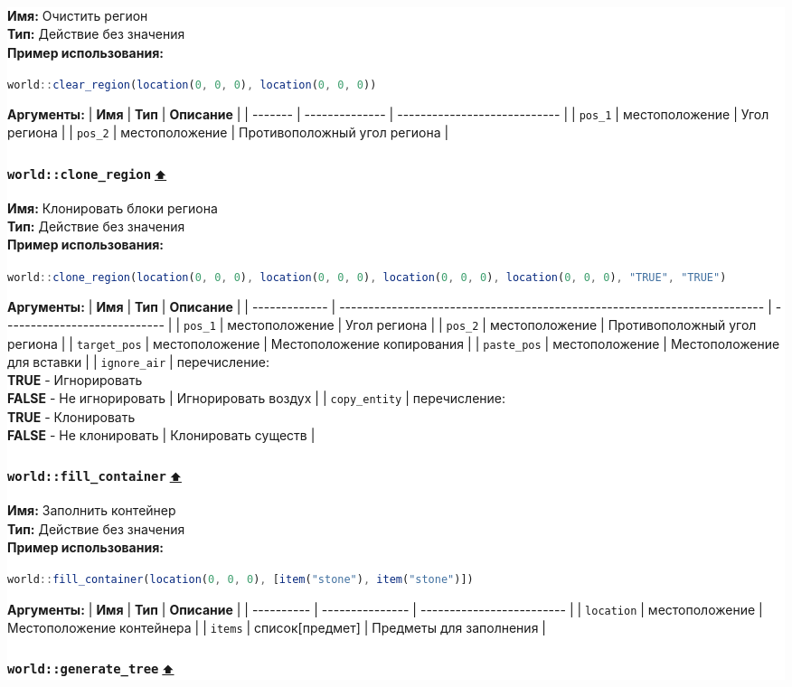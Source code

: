 **Имя:** Очистить регион\
**Тип:** Действие без значения\
**Пример использования:**
```ts
world::clear_region(location(0, 0, 0), location(0, 0, 0))
```

**Аргументы:**
| **Имя** | **Тип**        | **Описание**                 |
| ------- | -------------- | ---------------------------- |
| `pos_1` | местоположение | Угол региона                 |
| `pos_2` | местоположение | Противоположный угол региона |
<h3 id=game_clone_region>
  <code>world::clone_region</code>
  <a href="#" style="font-size: 12px; margin-left:">⬆️</a>
</h3>

**Имя:** Клонировать блоки региона\
**Тип:** Действие без значения\
**Пример использования:**
```ts
world::clone_region(location(0, 0, 0), location(0, 0, 0), location(0, 0, 0), location(0, 0, 0), "TRUE", "TRUE")
```

**Аргументы:**
| **Имя**       | **Тип**                                                                   | **Описание**                 |
| ------------- | ------------------------------------------------------------------------- | ---------------------------- |
| `pos_1`       | местоположение                                                            | Угол региона                 |
| `pos_2`       | местоположение                                                            | Противоположный угол региона |
| `target_pos`  | местоположение                                                            | Местоположение копирования   |
| `paste_pos`   | местоположение                                                            | Местоположение для вставки   |
| `ignore_air`  | перечисление:<br/>**TRUE** - Игнорировать<br/>**FALSE** - Не игнорировать | Игнорировать воздух          |
| `copy_entity` | перечисление:<br/>**TRUE** - Клонировать<br/>**FALSE** - Не клонировать   | Клонировать существ          |
<h3 id=game_fill_container>
  <code>world::fill_container</code>
  <a href="#" style="font-size: 12px; margin-left:">⬆️</a>
</h3>

**Имя:** Заполнить контейнер\
**Тип:** Действие без значения\
**Пример использования:**
```ts
world::fill_container(location(0, 0, 0), [item("stone"), item("stone")])
```

**Аргументы:**
| **Имя**    | **Тип**         | **Описание**              |
| ---------- | --------------- | ------------------------- |
| `location` | местоположение  | Местоположение контейнера |
| `items`    | список[предмет] | Предметы для заполнения   |
<h3 id=game_generate_tree>
  <code>world::generate_tree</code>
  <a href="#" style="font-size: 12px; margin-left:">⬆️</a>
</h3>
